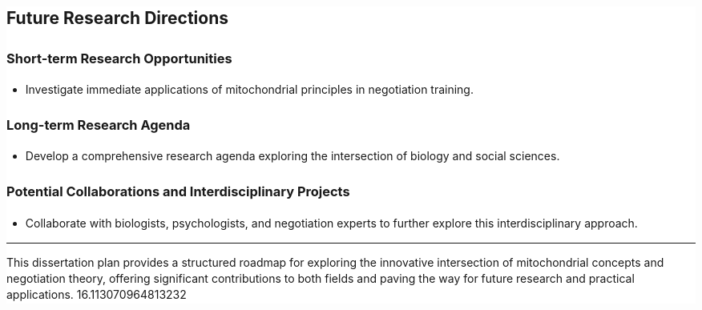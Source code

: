 ## Future Research Directions
### Short-term Research Opportunities
- Investigate immediate applications of mitochondrial principles in negotiation training.

### Long-term Research Agenda
- Develop a comprehensive research agenda exploring the intersection of biology and social sciences.

### Potential Collaborations and Interdisciplinary Projects
- Collaborate with biologists, psychologists, and negotiation experts to further explore this interdisciplinary approach.

---

This dissertation plan provides a structured roadmap for exploring the innovative intersection of mitochondrial concepts and negotiation theory, offering significant contributions to both fields and paving the way for future research and practical applications. 16.113070964813232